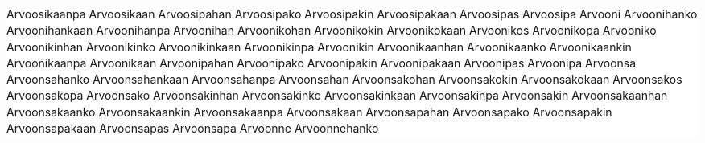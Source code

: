 Arvoosikaanpa
Arvoosikaan
Arvoosipahan
Arvoosipako
Arvoosipakin
Arvoosipakaan
Arvoosipas
Arvoosipa
Arvooni
Arvoonihanko
Arvoonihankaan
Arvoonihanpa
Arvoonihan
Arvoonikohan
Arvoonikokin
Arvoonikokaan
Arvoonikos
Arvoonikopa
Arvooniko
Arvoonikinhan
Arvoonikinko
Arvoonikinkaan
Arvoonikinpa
Arvoonikin
Arvoonikaanhan
Arvoonikaanko
Arvoonikaankin
Arvoonikaanpa
Arvoonikaan
Arvoonipahan
Arvoonipako
Arvoonipakin
Arvoonipakaan
Arvoonipas
Arvoonipa
Arvoonsa
Arvoonsahanko
Arvoonsahankaan
Arvoonsahanpa
Arvoonsahan
Arvoonsakohan
Arvoonsakokin
Arvoonsakokaan
Arvoonsakos
Arvoonsakopa
Arvoonsako
Arvoonsakinhan
Arvoonsakinko
Arvoonsakinkaan
Arvoonsakinpa
Arvoonsakin
Arvoonsakaanhan
Arvoonsakaanko
Arvoonsakaankin
Arvoonsakaanpa
Arvoonsakaan
Arvoonsapahan
Arvoonsapako
Arvoonsapakin
Arvoonsapakaan
Arvoonsapas
Arvoonsapa
Arvoonne
Arvoonnehanko